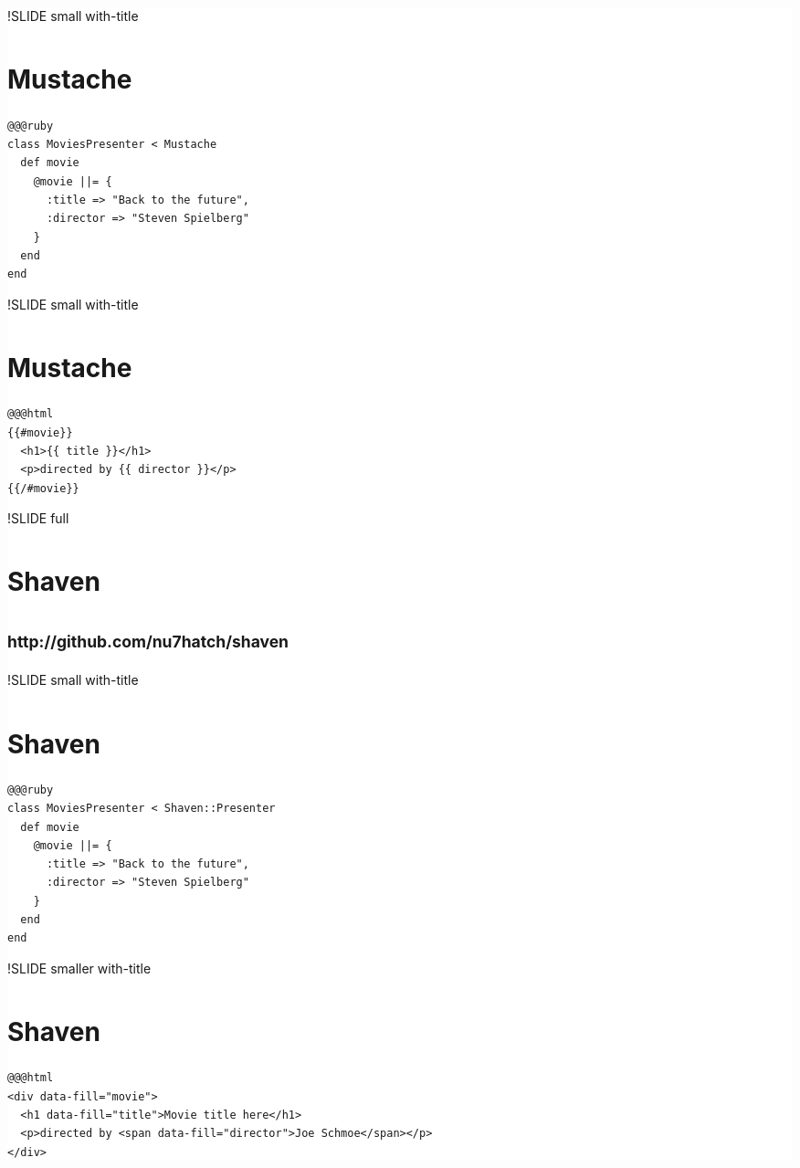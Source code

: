 !SLIDE small with-title
# Mustache

    @@@ruby
	class MoviesPresenter < Mustache
	  def movie
	    @movie ||= {
		  :title => "Back to the future",
		  :director => "Steven Spielberg"
		}
	  end
	end

!SLIDE small with-title
# Mustache

    @@@html
	{{#movie}}
	  <h1>{{ title }}</h1>
	  <p>directed by {{ director }}</p>
	{{/#movie}}

!SLIDE full
# Shaven

<footer>
  <h2><small>http://github.com/nu7hatch/shaven</small></h2>
</footer>

!SLIDE small with-title
# Shaven

    @@@ruby
	class MoviesPresenter < Shaven::Presenter
	  def movie
	    @movie ||= {
		  :title => "Back to the future",
		  :director => "Steven Spielberg"
		}
	  end
	end

!SLIDE smaller with-title
# Shaven

    @@@html
	<div data-fill="movie">
	  <h1 data-fill="title">Movie title here</h1>
	  <p>directed by <span data-fill="director">Joe Schmoe</span></p>
	</div>
